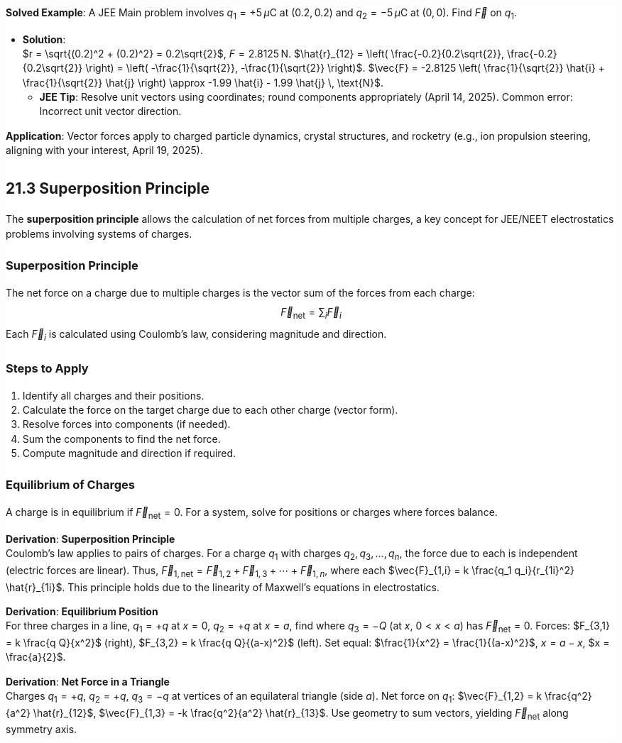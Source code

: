 **Solved Example**: A JEE Main problem involves $q_1 = +5 \, \mu\text{C}$ at $(0.2, 0.2)$ and $q_2 = -5 \, \mu\text{C}$ at $(0, 0)$. Find $\vec{F}$ on $q_1$.  
- **Solution**:  
  $r = \sqrt{(0.2)^2 + (0.2)^2} = 0.2\sqrt{2}$, $F = 2.8125 \, \text{N}$. $\hat{r}_{12} = \left( \frac{-0.2}{0.2\sqrt{2}}, \frac{-0.2}{0.2\sqrt{2}} \right) = \left( -\frac{1}{\sqrt{2}}, -\frac{1}{\sqrt{2}} \right)$. $\vec{F} = -2.8125 \left( \frac{1}{\sqrt{2}} \hat{i} + \frac{1}{\sqrt{2}} \hat{j} \right) \approx -1.99 \hat{i} - 1.99 \hat{j} \, \text{N}$.  
  - **JEE Tip**: Resolve unit vectors using coordinates; round components appropriately (April 14, 2025). Common error: Incorrect unit vector direction.

**Application**: Vector forces apply to charged particle dynamics, crystal structures, and rocketry (e.g., ion propulsion steering, aligning with your interest, April 19, 2025).

## 21.3 Superposition Principle

The **superposition principle** allows the calculation of net forces from multiple charges, a key concept for JEE/NEET electrostatics problems involving systems of charges.

### Superposition Principle
The net force on a charge due to multiple charges is the vector sum of the forces from each charge:  
$$
\vec{F}_{\text{net}} = \sum_i \vec{F}_i
$$
Each $\vec{F}_i$ is calculated using Coulomb’s law, considering magnitude and direction.

### Steps to Apply
1. Identify all charges and their positions.
2. Calculate the force on the target charge due to each other charge (vector form).
3. Resolve forces into components (if needed).
4. Sum the components to find the net force.
5. Compute magnitude and direction if required.

### Equilibrium of Charges
A charge is in equilibrium if $\vec{F}_{\text{net}} = 0$. For a system, solve for positions or charges where forces balance.

**Derivation**: **Superposition Principle**  
Coulomb’s law applies to pairs of charges. For a charge $q_1$ with charges $q_2, q_3, \ldots, q_n$, the force due to each is independent (electric forces are linear). Thus, $\vec{F}_{1, \text{net}} = \vec{F}_{1,2} + \vec{F}_{1,3} + \cdots + \vec{F}_{1,n}$, where each $\vec{F}_{1,i} = k \frac{q_1 q_i}{r_{1i}^2} \hat{r}_{1i}$. This principle holds due to the linearity of Maxwell’s equations in electrostatics.

**Derivation**: **Equilibrium Position**  
For three charges in a line, $q_1 = +q$ at $x = 0$, $q_2 = +q$ at $x = a$, find where $q_3 = -Q$ (at $x$, $0 < x < a$) has $\vec{F}_{\text{net}} = 0$. Forces: $F_{3,1} = k \frac{q Q}{x^2}$ (right), $F_{3,2} = k \frac{q Q}{(a-x)^2}$ (left). Set equal: $\frac{1}{x^2} = \frac{1}{(a-x)^2}$, $x = a-x$, $x = \frac{a}{2}$.

**Derivation**: **Net Force in a Triangle**  
Charges $q_1 = +q$, $q_2 = +q$, $q_3 = -q$ at vertices of an equilateral triangle (side $a$). Net force on $q_1$: $\vec{F}_{1,2} = k \frac{q^2}{a^2} \hat{r}_{12}$, $\vec{F}_{1,3} = -k \frac{q^2}{a^2} \hat{r}_{13}$. Use geometry to sum vectors, yielding $\vec{F}_{\text{net}}$ along symmetry axis.
